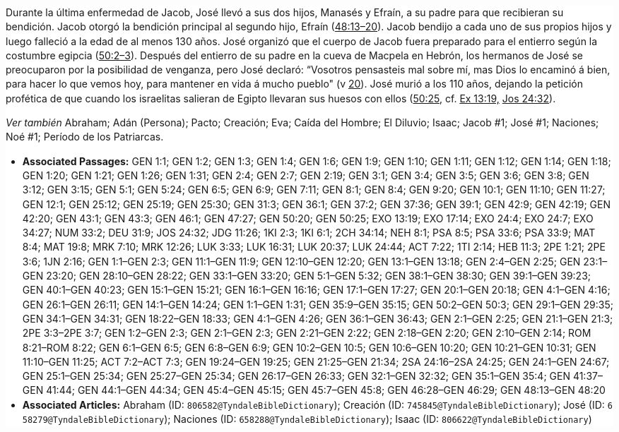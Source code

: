 Durante la última enfermedad de Jacob, José llevó a sus dos hijos, Manasés y Efraín, a su padre para que recibieran su bendición. Jacob otorgó la bendición principal al segundo hijo, Efraín ([48:13–20](https://ref.ly/Gen48:13-Gen48:20)). Jacob bendijo a cada uno de sus propios hijos y luego falleció a la edad de al menos 130 años. José organizó que el cuerpo de Jacob fuera preparado para el entierro según la costumbre egipcia ([50:2–3](https://ref.ly/Gen50:2-Gen50:3)). Después del entierro de su padre en la cueva de Macpela en Hebrón, los hermanos de José se preocuparon por la posibilidad de venganza, pero José declaró: “Vosotros pensasteis mal sobre mí, mas Dios lo encaminó á bien, para hacer lo que vemos hoy, para mantener en vida á mucho pueblo" (v [20](https://ref.ly/Gen50:20)). José murió a los 110 años, dejando la petición profética de que cuando los israelitas salieran de Egipto llevaran sus huesos con ellos ([50:25,](https://ref.ly/Gen50:25) cf. [Ex 13:19,](https://ref.ly/Exod13:19) [Jos 24:32](https://ref.ly/Josh24:32)).

*Ver también* Abraham; Adán (Persona); Pacto; Creación; Eva; Caída del Hombre; El Diluvio; Isaac; Jacob \#1; José \#1; Naciones; Noé \#1; Período de los Patriarcas.

* **Associated Passages:** GEN 1:1; GEN 1:2; GEN 1:3; GEN 1:4; GEN 1:6; GEN 1:9; GEN 1:10; GEN 1:11; GEN 1:12; GEN 1:14; GEN 1:18; GEN 1:20; GEN 1:21; GEN 1:26; GEN 1:31; GEN 2:4; GEN 2:7; GEN 2:19; GEN 3:1; GEN 3:4; GEN 3:5; GEN 3:6; GEN 3:8; GEN 3:12; GEN 3:15; GEN 5:1; GEN 5:24; GEN 6:5; GEN 6:9; GEN 7:11; GEN 8:1; GEN 8:4; GEN 9:20; GEN 10:1; GEN 11:10; GEN 11:27; GEN 12:1; GEN 25:12; GEN 25:19; GEN 25:30; GEN 31:3; GEN 36:1; GEN 37:2; GEN 37:36; GEN 39:1; GEN 42:9; GEN 42:19; GEN 42:20; GEN 43:1; GEN 43:3; GEN 46:1; GEN 47:27; GEN 50:20; GEN 50:25; EXO 13:19; EXO 17:14; EXO 24:4; EXO 24:7; EXO 34:27; NUM 33:2; DEU 31:9; JOS 24:32; JDG 11:26; 1KI 2:3; 1KI 6:1; 2CH 34:14; NEH 8:1; PSA 8:5; PSA 33:6; PSA 33:9; MAT 8:4; MAT 19:8; MRK 7:10; MRK 12:26; LUK 3:33; LUK 16:31; LUK 20:37; LUK 24:44; ACT 7:22; 1TI 2:14; HEB 11:3; 2PE 1:21; 2PE 3:6; 1JN 2:16; GEN 1:1–GEN 2:3; GEN 11:1–GEN 11:9; GEN 12:10–GEN 12:20; GEN 13:1–GEN 13:18; GEN 2:4–GEN 2:25; GEN 23:1–GEN 23:20; GEN 28:10–GEN 28:22; GEN 33:1–GEN 33:20; GEN 5:1–GEN 5:32; GEN 38:1–GEN 38:30; GEN 39:1–GEN 39:23; GEN 40:1–GEN 40:23; GEN 15:1–GEN 15:21; GEN 16:1–GEN 16:16; GEN 17:1–GEN 17:27; GEN 20:1–GEN 20:18; GEN 4:1–GEN 4:16; GEN 26:1–GEN 26:11; GEN 14:1–GEN 14:24; GEN 1:1–GEN 1:31; GEN 35:9–GEN 35:15; GEN 50:2–GEN 50:3; GEN 29:1–GEN 29:35; GEN 34:1–GEN 34:31; GEN 18:22–GEN 18:33; GEN 4:1–GEN 4:26; GEN 36:1–GEN 36:43; GEN 2:1–GEN 2:25; GEN 21:1–GEN 21:3; 2PE 3:3–2PE 3:7; GEN 1:2–GEN 2:3; GEN 2:1–GEN 2:3; GEN 2:21–GEN 2:22; GEN 2:18–GEN 2:20; GEN 2:10–GEN 2:14; ROM 8:21–ROM 8:22; GEN 6:1–GEN 6:5; GEN 6:8–GEN 6:9; GEN 10:2–GEN 10:5; GEN 10:6–GEN 10:20; GEN 10:21–GEN 10:31; GEN 11:10–GEN 11:25; ACT 7:2–ACT 7:3; GEN 19:24–GEN 19:25; GEN 21:25–GEN 21:34; 2SA 24:16–2SA 24:25; GEN 24:1–GEN 24:67; GEN 25:1–GEN 25:34; GEN 25:27–GEN 25:34; GEN 26:17–GEN 26:33; GEN 32:1–GEN 32:32; GEN 35:1–GEN 35:4; GEN 41:37–GEN 41:44; GEN 44:1–GEN 44:34; GEN 45:4–GEN 45:15; GEN 45:7–GEN 45:8; GEN 46:28–GEN 46:29; GEN 48:13–GEN 48:20
* **Associated Articles:** Abraham (ID: `806582@TyndaleBibleDictionary`); Creación (ID: `745845@TyndaleBibleDictionary`); José (ID: `658279@TyndaleBibleDictionary`); Naciones (ID: `658288@TyndaleBibleDictionary`); Isaac (ID: `806622@TyndaleBibleDictionary`)

